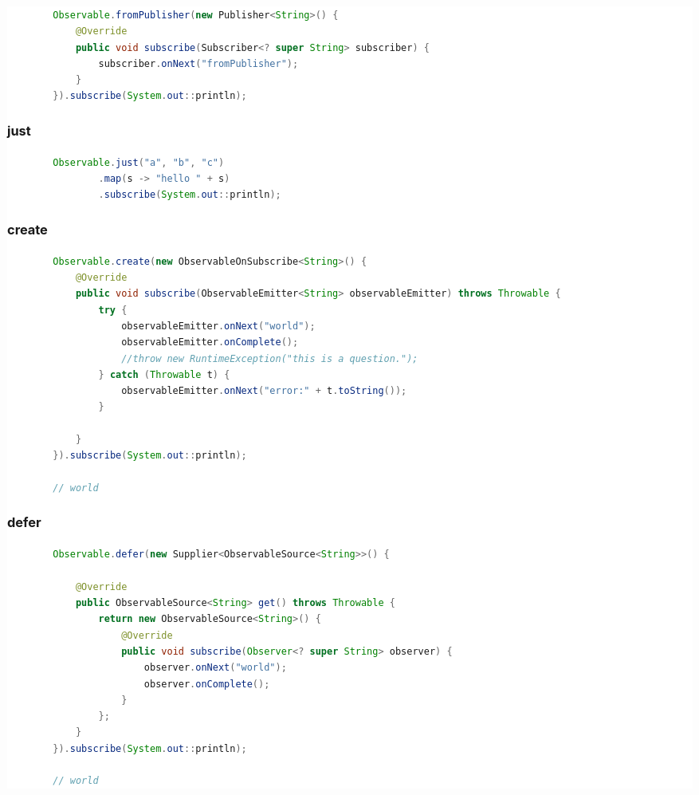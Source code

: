 ```java
        Observable.fromPublisher(new Publisher<String>() {
            @Override
            public void subscribe(Subscriber<? super String> subscriber) {
                subscriber.onNext("fromPublisher");
            }
        }).subscribe(System.out::println);
```

### just

```java
        Observable.just("a", "b", "c")
                .map(s -> "hello " + s)
                .subscribe(System.out::println);
```

### create

```java
        Observable.create(new ObservableOnSubscribe<String>() {
            @Override
            public void subscribe(ObservableEmitter<String> observableEmitter) throws Throwable {
                try {
                    observableEmitter.onNext("world");
                    observableEmitter.onComplete();
                    //throw new RuntimeException("this is a question.");
                } catch (Throwable t) {
                    observableEmitter.onNext("error:" + t.toString());
                }

            }
        }).subscribe(System.out::println);

        // world
```

### defer

```java
        Observable.defer(new Supplier<ObservableSource<String>>() {

            @Override
            public ObservableSource<String> get() throws Throwable {
                return new ObservableSource<String>() {
                    @Override
                    public void subscribe(Observer<? super String> observer) {
                        observer.onNext("world");
                        observer.onComplete();
                    }
                };
            }
        }).subscribe(System.out::println);

        // world
```
